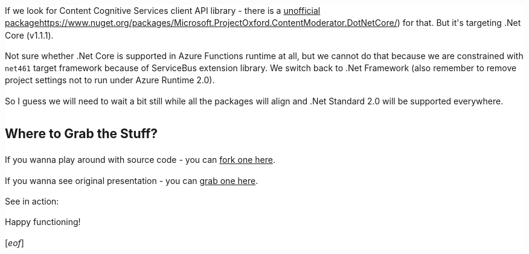 If we look for Content Cognitive Services client API library - there is a [unofficial package]()https://www.nuget.org/packages/Microsoft.ProjectOxford.ContentModerator.DotNetCore/) for that. But it's targeting .Net Core (v1.1.1).

Not sure whether .Net Core is supported in Azure Functions runtime at all, but we cannot do that because we are constrained with `net461` target framework because of ServiceBus extension library. We switch back to .Net Framework (also remember to remove project settings not to run under Azure Runtime 2.0).

So I guess we will need to wait a bit still while all the packages will align and .Net Standard 2.0 will be supported everywhere.

## Where to Grab the Stuff?

If you wanna play around with source code - you can [fork one here](https://github.com/valdisiljuconoks/episerverless).

If you wanna see original presentation - you can [grab one here](https://github.com/valdisiljuconoks/episerverless/blob/master/presentation.pptx).

See in action:

<iframe width="800" height="520" src="https://www.youtube.com/embed/dUlbTpRBKvU" frameborder="0" gesture="media" allowfullscreen></iframe>

Happy functioning!

[*eof*]
